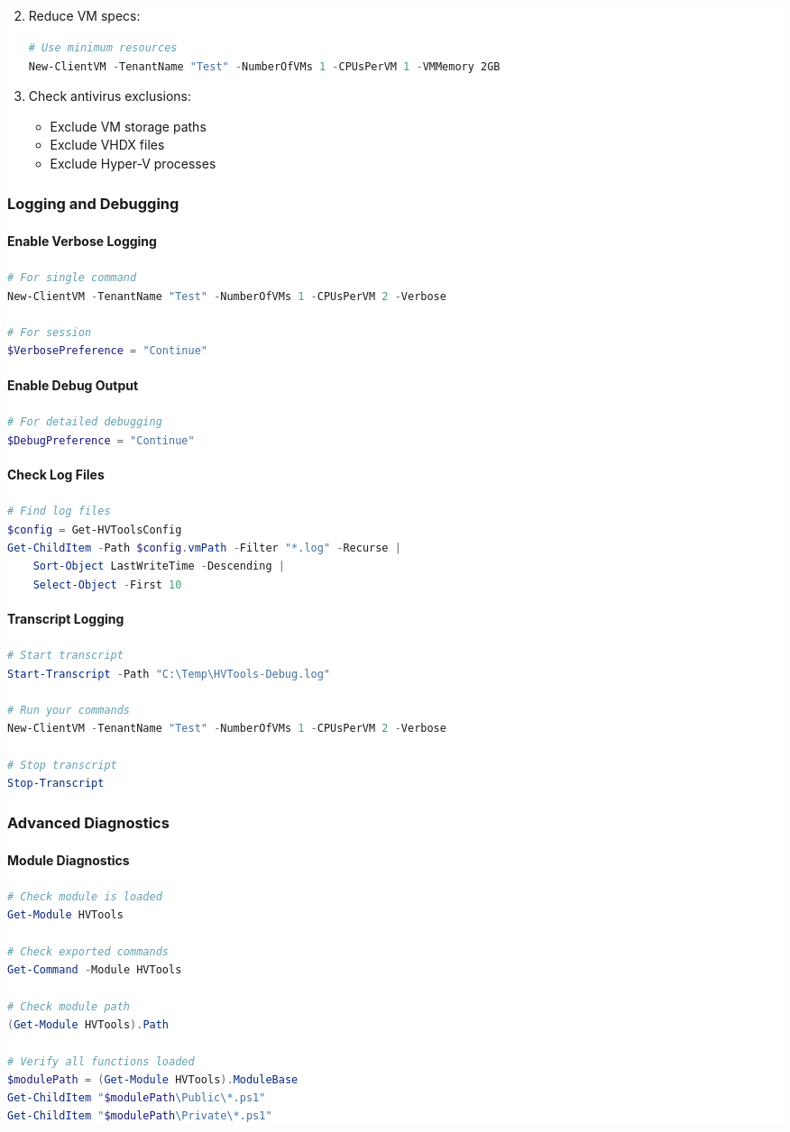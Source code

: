 2. Reduce VM specs:
   ```powershell
   # Use minimum resources
   New-ClientVM -TenantName "Test" -NumberOfVMs 1 -CPUsPerVM 1 -VMMemory 2GB
   ```

3. Check antivirus exclusions:
   - Exclude VM storage paths
   - Exclude VHDX files
   - Exclude Hyper-V processes

### Logging and Debugging

#### Enable Verbose Logging
```powershell
# For single command
New-ClientVM -TenantName "Test" -NumberOfVMs 1 -CPUsPerVM 2 -Verbose

# For session
$VerbosePreference = "Continue"
```

#### Enable Debug Output
```powershell
# For detailed debugging
$DebugPreference = "Continue"
```

#### Check Log Files
```powershell
# Find log files
$config = Get-HVToolsConfig
Get-ChildItem -Path $config.vmPath -Filter "*.log" -Recurse |
    Sort-Object LastWriteTime -Descending |
    Select-Object -First 10
```

#### Transcript Logging
```powershell
# Start transcript
Start-Transcript -Path "C:\Temp\HVTools-Debug.log"

# Run your commands
New-ClientVM -TenantName "Test" -NumberOfVMs 1 -CPUsPerVM 2 -Verbose

# Stop transcript
Stop-Transcript
```

### Advanced Diagnostics

#### Module Diagnostics
```powershell
# Check module is loaded
Get-Module HVTools

# Check exported commands
Get-Command -Module HVTools

# Check module path
(Get-Module HVTools).Path

# Verify all functions loaded
$modulePath = (Get-Module HVTools).ModuleBase
Get-ChildItem "$modulePath\Public\*.ps1"
Get-ChildItem "$modulePath\Private\*.ps1"
```